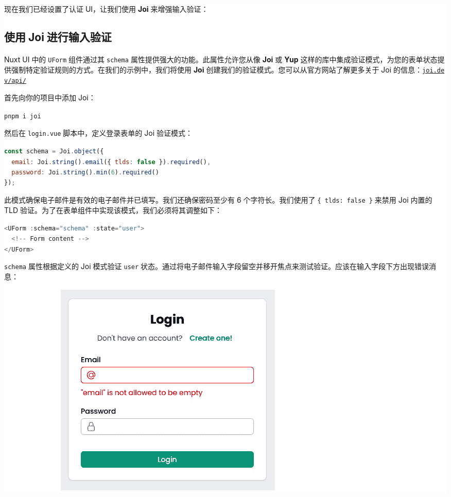 现在我们已经设置了认证 UI，让我们使用 **Joi** 来增强输入验证：

## 使用 Joi 进行输入验证

Nuxt UI 中的 `UForm` 组件通过其 `schema` 属性提供强大的功能。此属性允许您从像 **Joi** 或 **Yup** 这样的库中集成验证模式，为您的表单状态提供强制特定验证规则的方式。在我们的示例中，我们将使用 **Joi** 创建我们的验证模式。您可以从官方网站了解更多关于 Joi 的信息：[`joi.dev/api/`](https://joi.dev/api/%0D)

首先向你的项目中添加 Joi：

```js
pnpm i joi
```

然后在 `login.vue` 脚本中，定义登录表单的 Joi 验证模式：

```js
const schema = Joi.object({
  email: Joi.string().email({ tlds: false }).required(),
  password: Joi.string().min(6).required()
});
```

此模式确保电子邮件是有效的电子邮件并已填写。我们还确保密码至少有 6 个字符长。我们使用了 `{ tlds: false }` 来禁用 Joi 内置的 TLD 验证。为了在表单组件中实现该模式，我们必须将其调整如下：

```js
<UForm :schema="schema" :state="user">
  <!-- Form content -->
</UForm>
```

`schema` 属性根据定义的 Joi 模式验证 `user` 状态。通过将电子邮件输入字段留空并移开焦点来测试验证。应该在输入字段下方出现错误消息：

![图 5.6：使用 Joi 和 Nuxt UI 进行输入验证](img/B19760_05_6.jpg)
